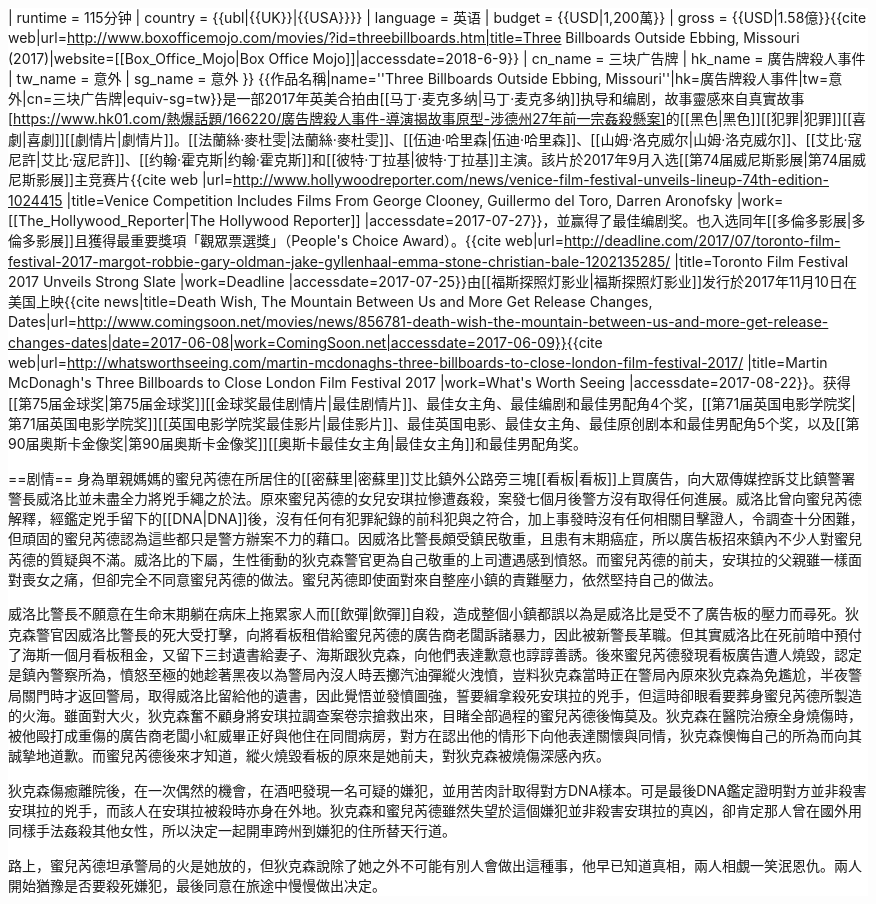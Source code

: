 | runtime        = 115分钟
| country        = {{ubl|{{UK}}|{{USA}}}}
| language       = 英语
| budget         = {{USD|1,200萬}}
| gross          = {{USD|1.58億}}<ref>{{cite web|url=http://www.boxofficemojo.com/movies/?id=threebillboards.htm|title=Three Billboards Outside Ebbing, Missouri (2017)|website=[[Box_Office_Mojo|Box Office Mojo]]|accessdate=2018-6-9}}</ref>
| cn_name        = 三块广告牌
| hk_name        = 廣告牌殺人事件
| tw_name        = 意外
| sg_name        = 意外
}}
{{作品名稱|name=''Three Billboards Outside Ebbing, Missouri''|hk=廣告牌殺人事件|tw=意外|cn=三块广告牌|equiv-sg=tw}}是一部2017年英美合拍由[[马丁·麦克多纳|马丁·麦克多纳]]执导和编剧，故事靈感來自真實故事<ref>[https://www.hk01.com/熱爆話題/166220/廣告牌殺人事件-導演揭故事原型-涉德州27年前一宗姦殺懸案]</ref>的[[黑色|黑色]][[犯罪|犯罪]][[喜劇|喜劇]][[劇情片|劇情片]]。[[法蘭絲·麥杜雯|法蘭絲·麥杜雯]]、[[伍迪·哈里森|伍迪·哈里森]]、[[山姆·洛克威尔|山姆·洛克威尔]]、[[艾比·寇尼許|艾比·寇尼許]]、[[约翰·霍克斯|约翰·霍克斯]]和[[彼特·丁拉基|彼特·丁拉基]]主演。該片於2017年9月入选[[第74届威尼斯影展|第74届威尼斯影展]]主竞赛片<ref name="InComp">{{cite web |url=http://www.hollywoodreporter.com/news/venice-film-festival-unveils-lineup-74th-edition-1024415 |title=Venice Competition Includes Films From George Clooney, Guillermo del Toro, Darren Aronofsky |work=[[The_Hollywood_Reporter|The Hollywood Reporter]] |accessdate=2017-07-27}}</ref>，並赢得了最佳编剧奖。也入选同年[[多倫多影展|多倫多影展]]且獲得最重要獎項「觀眾票選獎」（People's Choice Award）。<ref name="TIFF">{{cite web|url=http://deadline.com/2017/07/toronto-film-festival-2017-margot-robbie-gary-oldman-jake-gyllenhaal-emma-stone-christian-bale-1202135285/ |title=Toronto Film Festival 2017 Unveils Strong Slate |work=Deadline |accessdate=2017-07-25}}</ref>由[[福斯探照灯影业|福斯探照灯影业]]发行於2017年11月10日在美国上映<ref>{{cite news|title=Death Wish, The Mountain Between Us and More Get Release Changes, Dates|url=http://www.comingsoon.net/movies/news/856781-death-wish-the-mountain-between-us-and-more-get-release-changes-dates|date=2017-06-08|work=ComingSoon.net|accessdate=2017-06-09}}</ref><ref name="LFF">{{cite web|url=http://whatsworthseeing.com/martin-mcdonaghs-three-billboards-to-close-london-film-festival-2017/ |title=Martin McDonagh's Three Billboards to Close London Film Festival 2017 |work=What's Worth Seeing |accessdate=2017-08-22}}</ref>。获得[[第75届金球奖|第75届金球奖]][[金球奖最佳剧情片|最佳剧情片]]、最佳女主角、最佳编剧和最佳男配角4个奖，[[第71届英国电影学院奖|第71届英国电影学院奖]][[英国电影学院奖最佳影片|最佳影片]]、最佳英国电影、最佳女主角、最佳原创剧本和最佳男配角5个奖，以及[[第90届奥斯卡金像奖|第90届奥斯卡金像奖]][[奥斯卡最佳女主角|最佳女主角]]和最佳男配角奖。

==剧情==
身為單親媽媽的蜜兒芮德在所居住的[[密蘇里|密蘇里]]艾比鎮外公路旁三塊[[看板|看板]]上買廣告，向大眾傳媒控訴艾比鎮警署警長威洛比並未盡全力將兇手繩之於法。原來蜜兒芮德的女兒安琪拉慘遭姦殺，案發七個月後警方沒有取得任何進展。威洛比曾向蜜兒芮德解釋，經鑑定兇手留下的[[DNA|DNA]]後，沒有任何有犯罪紀錄的前科犯與之符合，加上事發時沒有任何相關目擊證人，令調查十分困難，但頑固的蜜兒芮德認為這些都只是警方辦案不力的藉口。因威洛比警長頗受鎮民敬重，且患有末期癌症，所以廣告板招來鎮內不少人對蜜兒芮德的質疑與不滿。威洛比的下屬，生性衝動的狄克森警官更為自己敬重的上司遭遇感到憤怒。而蜜兒芮德的前夫，安琪拉的父親雖一樣面對喪女之痛，但卻完全不同意蜜兒芮德的做法。蜜兒芮德即使面對來自整座小鎮的責難壓力，依然堅持自己的做法。

威洛比警長不願意在生命末期躺在病床上拖累家人而[[飲彈|飲彈]]自殺，造成整個小鎮都誤以為是威洛比是受不了廣告板的壓力而尋死。狄克森警官因威洛比警長的死大受打擊，向將看板租借給蜜兒芮德的廣告商老闆訴諸暴力，因此被新警長革職。但其實威洛比在死前暗中預付了海斯一個月看板租金，又留下三封遺書給妻子、海斯跟狄克森，向他們表達歉意也諄諄善誘。後來蜜兒芮德發現看板廣告遭人燒毀，認定是鎮內警察所為，憤怒至極的她趁著黑夜以為警局內沒人時丟擲汽油彈縱火洩憤，豈料狄克森當時正在警局內原來狄克森為免尷尬，半夜警局關門時才返回警局，取得威洛比留給他的遺書，因此覺悟並發憤圖強，誓要緝拿殺死安琪拉的兇手，但這時卻眼看要葬身蜜兒芮德所製造的火海。雖面對大火，狄克森奮不顧身將安琪拉調查案卷宗搶救出來，目睹全部過程的蜜兒芮德後悔莫及。狄克森在醫院治療全身燒傷時，被他毆打成重傷的廣告商老闆小紅威畢正好與他住在同間病房，對方在認出他的情形下向他表達關懷與同情，狄克森懊悔自己的所為而向其誠摯地道歉。而蜜兒芮德後來才知道，縱火燒毀看板的原來是她前夫，對狄克森被燒傷深感內疚。

狄克森傷癒離院後，在一次偶然的機會，在酒吧發現一名可疑的嫌犯，並用苦肉計取得對方DNA樣本。可是最後DNA鑑定證明對方並非殺害安琪拉的兇手，而該人在安琪拉被殺時亦身在外地。狄克森和蜜兒芮德雖然失望於這個嫌犯並非殺害安琪拉的真凶，卻肯定那人曾在國外用同樣手法姦殺其他女性，所以決定一起開車跨州到嫌犯的住所替天行道。

路上，蜜兒芮德坦承警局的火是她放的，但狄克森說除了她之外不可能有別人會做出這種事，他早已知道真相，兩人相覷一笑泯恩仇。兩人開始猶豫是否要殺死嫌犯，最後同意在旅途中慢慢做出决定。
